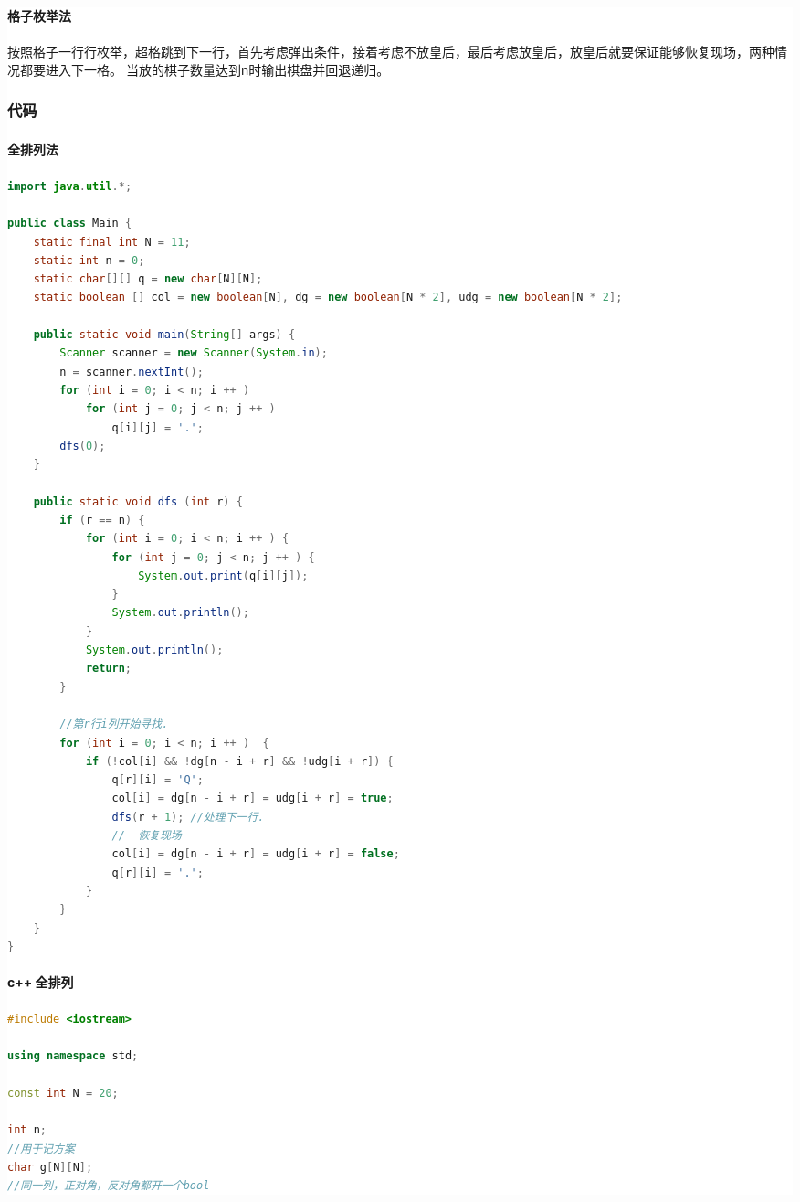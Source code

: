 #### 格子枚举法
按照格子一行行枚举，超格跳到下一行，首先考虑弹出条件，接着考虑不放皇后，最后考虑放皇后，放皇后就要保证能够恢复现场，两种情况都要进入下一格。
当放的棋子数量达到n时输出棋盘并回退递归。

### 代码

#### 全排列法
```java
import java.util.*;  
  
public class Main {  
    static final int N = 11;  
    static int n = 0;  
    static char[][] q = new char[N][N];  
    static boolean [] col = new boolean[N], dg = new boolean[N * 2], udg = new boolean[N * 2];  
  
    public static void main(String[] args) {  
        Scanner scanner = new Scanner(System.in);  
        n = scanner.nextInt();  
        for (int i = 0; i < n; i ++ )  
            for (int j = 0; j < n; j ++ )  
                q[i][j] = '.';  
        dfs(0);  
    }  
  
    public static void dfs (int r) {  
        if (r == n) {  
            for (int i = 0; i < n; i ++ ) {  
                for (int j = 0; j < n; j ++ ) {  
                    System.out.print(q[i][j]);  
                }  
                System.out.println();  
            }  
            System.out.println();  
            return;  
        }  
  
        //第r行i列开始寻找.  
        for (int i = 0; i < n; i ++ )  {  
            if (!col[i] && !dg[n - i + r] && !udg[i + r]) {  
                q[r][i] = 'Q';  
                col[i] = dg[n - i + r] = udg[i + r] = true;  
                dfs(r + 1); //处理下一行.  
                //  恢复现场  
                col[i] = dg[n - i + r] = udg[i + r] = false;  
                q[r][i] = '.';  
            }  
        }  
    }  
}
```
#### c++ 全排列
```c++
#include <iostream>

using namespace std;

const int N = 20;

int n;
//用于记方案
char g[N][N];
//同一列，正对角，反对角都开一个bool
```